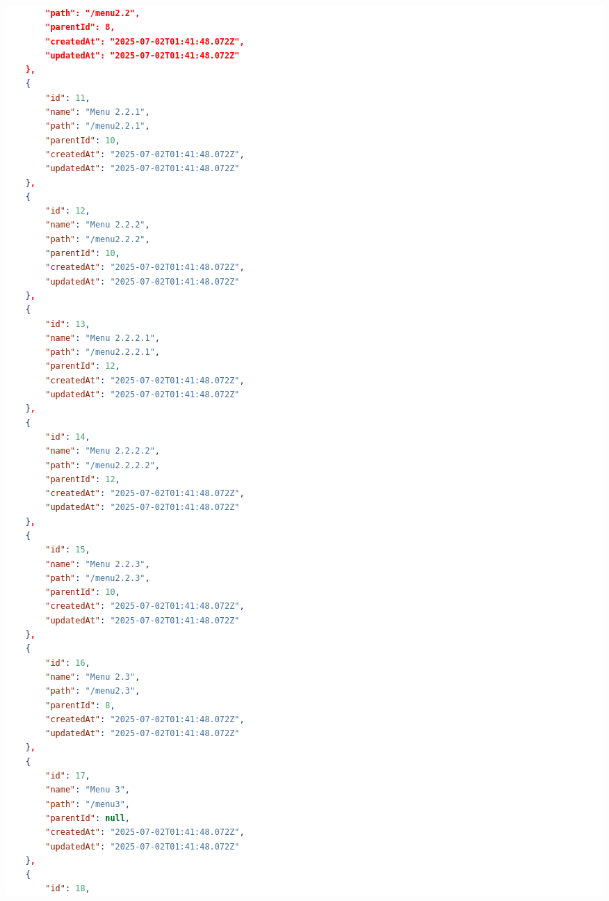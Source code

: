 ```json
        "path": "/menu2.2",
        "parentId": 8,
        "createdAt": "2025-07-02T01:41:48.072Z",
        "updatedAt": "2025-07-02T01:41:48.072Z"
    },
    {
        "id": 11,
        "name": "Menu 2.2.1",
        "path": "/menu2.2.1",
        "parentId": 10,
        "createdAt": "2025-07-02T01:41:48.072Z",
        "updatedAt": "2025-07-02T01:41:48.072Z"
    },
    {
        "id": 12,
        "name": "Menu 2.2.2",
        "path": "/menu2.2.2",
        "parentId": 10,
        "createdAt": "2025-07-02T01:41:48.072Z",
        "updatedAt": "2025-07-02T01:41:48.072Z"
    },
    {
        "id": 13,
        "name": "Menu 2.2.2.1",
        "path": "/menu2.2.2.1",
        "parentId": 12,
        "createdAt": "2025-07-02T01:41:48.072Z",
        "updatedAt": "2025-07-02T01:41:48.072Z"
    },
    {
        "id": 14,
        "name": "Menu 2.2.2.2",
        "path": "/menu2.2.2.2",
        "parentId": 12,
        "createdAt": "2025-07-02T01:41:48.072Z",
        "updatedAt": "2025-07-02T01:41:48.072Z"
    },
    {
        "id": 15,
        "name": "Menu 2.2.3",
        "path": "/menu2.2.3",
        "parentId": 10,
        "createdAt": "2025-07-02T01:41:48.072Z",
        "updatedAt": "2025-07-02T01:41:48.072Z"
    },
    {
        "id": 16,
        "name": "Menu 2.3",
        "path": "/menu2.3",
        "parentId": 8,
        "createdAt": "2025-07-02T01:41:48.072Z",
        "updatedAt": "2025-07-02T01:41:48.072Z"
    },
    {
        "id": 17,
        "name": "Menu 3",
        "path": "/menu3",
        "parentId": null,
        "createdAt": "2025-07-02T01:41:48.072Z",
        "updatedAt": "2025-07-02T01:41:48.072Z"
    },
    {
        "id": 18,
```